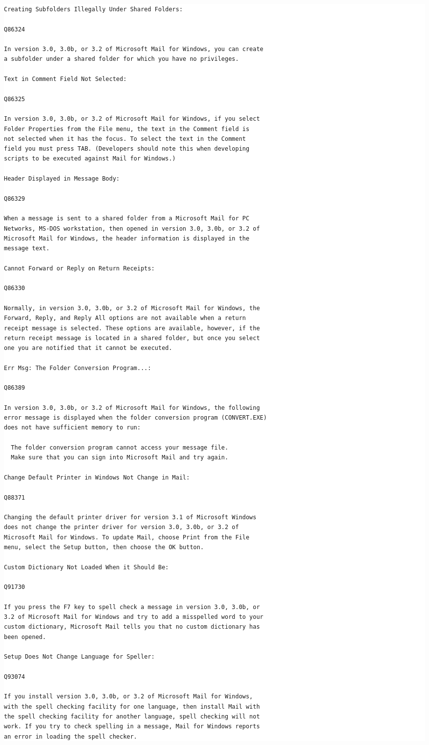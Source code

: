 	Creating Subfolders Illegally Under Shared Folders:
	
	Q86324
	
	In version 3.0, 3.0b, or 3.2 of Microsoft Mail for Windows, you can create
	a subfolder under a shared folder for which you have no privileges.
	
	Text in Comment Field Not Selected:
	
	Q86325
	
	In version 3.0, 3.0b, or 3.2 of Microsoft Mail for Windows, if you select
	Folder Properties from the File menu, the text in the Comment field is
	not selected when it has the focus. To select the text in the Comment
	field you must press TAB. (Developers should note this when developing
	scripts to be executed against Mail for Windows.)
	
	Header Displayed in Message Body:
	
	Q86329
	
	When a message is sent to a shared folder from a Microsoft Mail for PC
	Networks, MS-DOS workstation, then opened in version 3.0, 3.0b, or 3.2 of
	Microsoft Mail for Windows, the header information is displayed in the
	message text.
	
	Cannot Forward or Reply on Return Receipts:
	
	Q86330
	
	Normally, in version 3.0, 3.0b, or 3.2 of Microsoft Mail for Windows, the
	Forward, Reply, and Reply All options are not available when a return
	receipt message is selected. These options are available, however, if the
	return receipt message is located in a shared folder, but once you select
	one you are notified that it cannot be executed.
	
	Err Msg: The Folder Conversion Program...:
	
	Q86389
	
	In version 3.0, 3.0b, or 3.2 of Microsoft Mail for Windows, the following
	error message is displayed when the folder conversion program (CONVERT.EXE)
	does not have sufficient memory to run:
	
	  The folder conversion program cannot access your message file.
	  Make sure that you can sign into Microsoft Mail and try again.
	
	Change Default Printer in Windows Not Change in Mail:
	
	Q88371
	
	Changing the default printer driver for version 3.1 of Microsoft Windows
	does not change the printer driver for version 3.0, 3.0b, or 3.2 of
	Microsoft Mail for Windows. To update Mail, choose Print from the File
	menu, select the Setup button, then choose the OK button.
	
	Custom Dictionary Not Loaded When it Should Be:
	
	Q91730
	
	If you press the F7 key to spell check a message in version 3.0, 3.0b, or
	3.2 of Microsoft Mail for Windows and try to add a misspelled word to your
	custom dictionary, Microsoft Mail tells you that no custom dictionary has
	been opened.
	
	Setup Does Not Change Language for Speller:
	
	Q93074
	
	If you install version 3.0, 3.0b, or 3.2 of Microsoft Mail for Windows,
	with the spell checking facility for one language, then install Mail with
	the spell checking facility for another language, spell checking will not
	work. If you try to check spelling in a message, Mail for Windows reports
	an error in loading the spell checker.
	